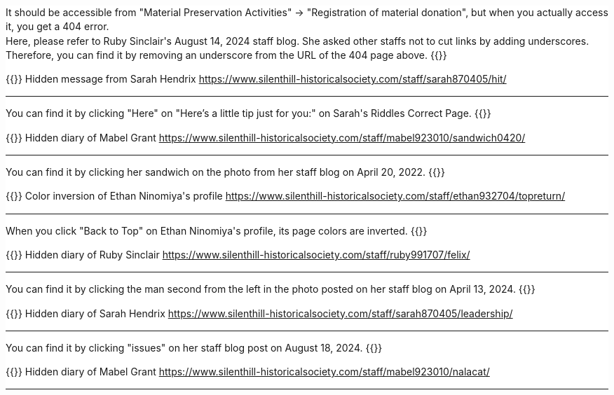 
It should be accessible from "Material Preservation Activities" -> "Registration of material donation", but when you actually access it, you get a 404 error.  
Here, please refer to Ruby Sinclair's August 14, 2024 staff blog. She asked other staffs not to cut links by adding underscores.  
Therefore, you can find it by removing an underscore from the URL of the 404 page above.
{{</accordion>}}

{{<accordion title="2/36(Lv1)">}}
Hidden message from Sarah Hendrix https://www.silenthill-historicalsociety.com/staff/sarah870405/hit/

---

You can find it by clicking "Here" on "Here’s a little tip just for you:" on Sarah's Riddles Correct Page.
{{</accordion>}}

{{<accordion title="3/36(Lv1)">}}
Hidden diary of Mabel Grant https://www.silenthill-historicalsociety.com/staff/mabel923010/sandwich0420/

---

You can find it by clicking her sandwich on the photo from her staff blog on April 20, 2022.
{{</accordion>}}

{{<accordion title="4/36(Lv1)">}}
Color inversion of Ethan Ninomiya's profile https://www.silenthill-historicalsociety.com/staff/ethan932704/topreturn/

---

When you click "Back to Top" on Ethan Ninomiya's profile, its page colors are inverted.
{{</accordion>}}

{{<accordion title="5/36(Lv1)">}}
Hidden diary of Ruby Sinclair https://www.silenthill-historicalsociety.com/staff/ruby991707/felix/

---

You can find it by clicking the man second from the left in the photo posted on her staff blog on April 13, 2024.
{{</accordion>}}

{{<accordion title="6/36(Lv1)">}}
Hidden diary of Sarah Hendrix https://www.silenthill-historicalsociety.com/staff/sarah870405/leadership/

---

You can find it by clicking "issues" on her staff blog post on August 18, 2024.
{{</accordion>}}

{{<accordion title="7/36(Lv2)">}}
Hidden diary of Mabel Grant https://www.silenthill-historicalsociety.com/staff/mabel923010/nalacat/

---
